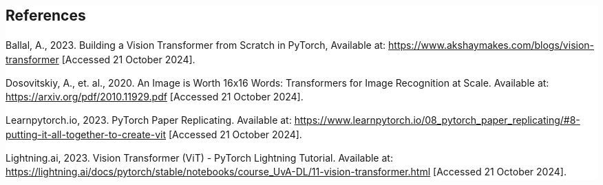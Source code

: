 ## References

Ballal, A., 2023. Building a Vision Transformer from Scratch in PyTorch, Available at: https://www.akshaymakes.com/blogs/vision-transformer [Accessed 21 October 2024].

Dosovitskiy, A., et. al., 2020. An Image is Worth 16x16 Words: Transformers for Image Recognition at Scale. Available at: https://arxiv.org/pdf/2010.11929.pdf [Accessed 21 October 2024].

Learnpytorch.io, 2023. PyTorch Paper Replicating. Available at: https://www.learnpytorch.io/08_pytorch_paper_replicating/#8-putting-it-all-together-to-create-vit [Accessed 21 October 2024].


Lightning.ai, 2023. Vision Transformer (ViT) - PyTorch Lightning Tutorial. Available at: https://lightning.ai/docs/pytorch/stable/notebooks/course_UvA-DL/11-vision-transformer.html [Accessed 21 October 2024].
